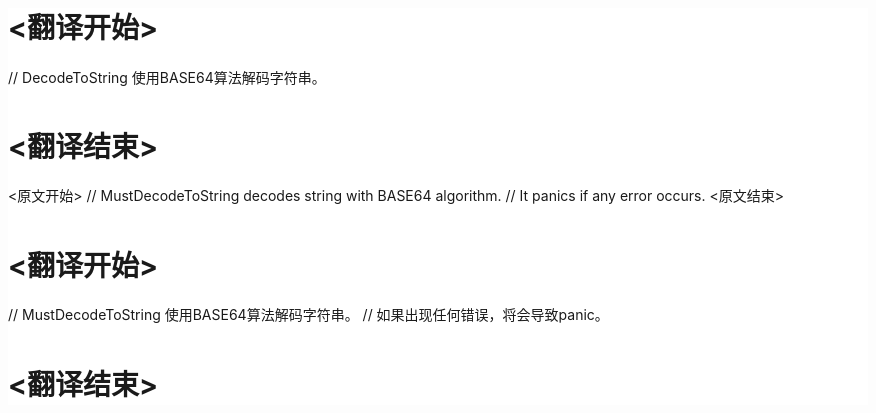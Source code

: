 # <翻译开始>
// DecodeToString 使用BASE64算法解码字符串。
# <翻译结束>


<原文开始>
// MustDecodeToString decodes string with BASE64 algorithm.
// It panics if any error occurs.
<原文结束>

# <翻译开始>
// MustDecodeToString 使用BASE64算法解码字符串。
// 如果出现任何错误，将会导致panic。
# <翻译结束>

